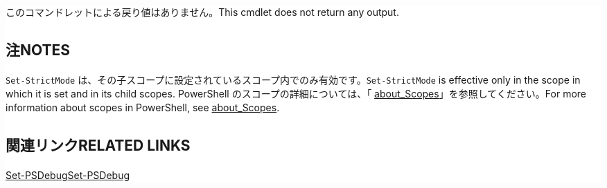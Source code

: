 <span data-ttu-id="57dc0-171">このコマンドレットによる戻り値はありません。</span><span class="sxs-lookup"><span data-stu-id="57dc0-171">This cmdlet does not return any output.</span></span>

## <span data-ttu-id="57dc0-172">注</span><span class="sxs-lookup"><span data-stu-id="57dc0-172">NOTES</span></span>

<span data-ttu-id="57dc0-173">`Set-StrictMode` は、その子スコープに設定されているスコープ内でのみ有効です。</span><span class="sxs-lookup"><span data-stu-id="57dc0-173">`Set-StrictMode` is effective only in the scope in which it is set and in its child scopes.</span></span> <span data-ttu-id="57dc0-174">PowerShell のスコープの詳細については、「 [about_Scopes](about/about_Scopes.md)」を参照してください。</span><span class="sxs-lookup"><span data-stu-id="57dc0-174">For more information about scopes in PowerShell, see [about_Scopes](about/about_Scopes.md).</span></span>

## <span data-ttu-id="57dc0-175">関連リンク</span><span class="sxs-lookup"><span data-stu-id="57dc0-175">RELATED LINKS</span></span>

[<span data-ttu-id="57dc0-176">Set-PSDebug</span><span class="sxs-lookup"><span data-stu-id="57dc0-176">Set-PSDebug</span></span>](Set-PSDebug.md)
